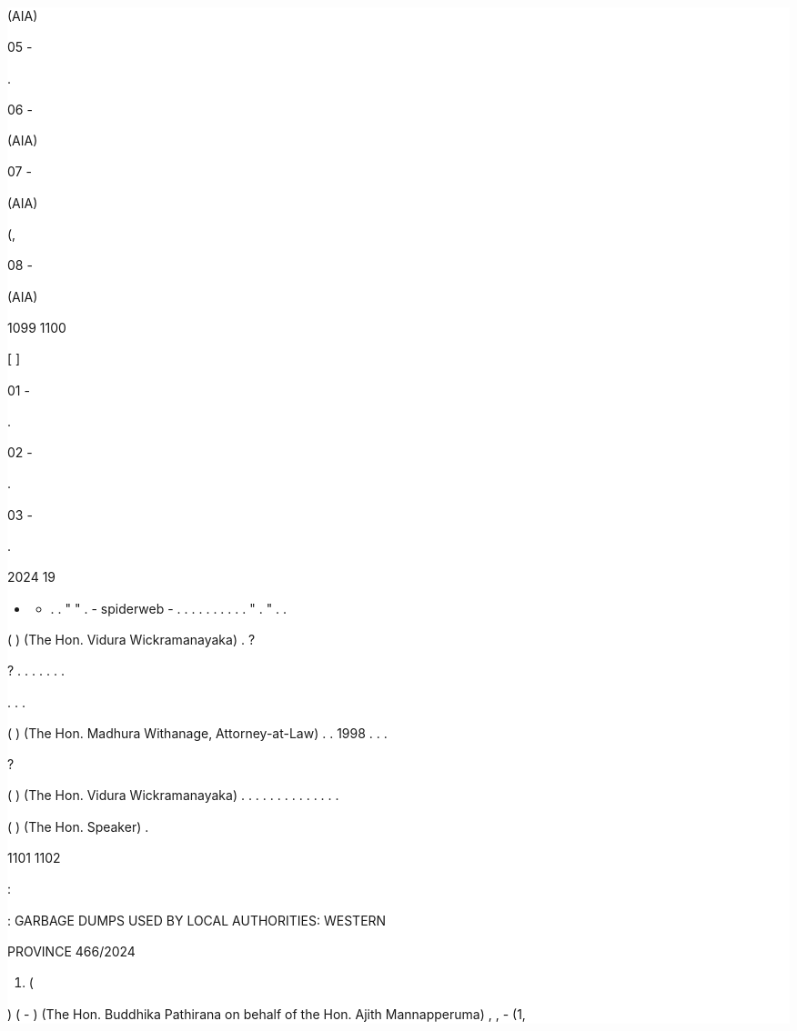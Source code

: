 (AIA)

05 -

.

06 -

(AIA)

07 -

(AIA)

(,

08 -

(AIA)

1099 1100

[ ]

01 -

.

02 -

.

03 -

.

2024 19

- - . . " " . - spiderweb - . . . . . . . . . . " . " . .

( ) (The Hon. Vidura Wickramanayaka) . ?

? . . . . . . .

. . .

( ) (The Hon. Madhura Withanage, Attorney-at-Law) . . 1998 . . .

?

( ) (The Hon. Vidura Wickramanayaka) . . . . . . . . . . . . . .

( ) (The Hon. Speaker) .

1101 1102

:

: GARBAGE DUMPS USED BY LOCAL AUTHORITIES: WESTERN

PROVINCE 466/2024

1. (

) ( - ) (The Hon. Buddhika Pathirana on behalf of the Hon. Ajith Mannapperuma) , , - (1,

